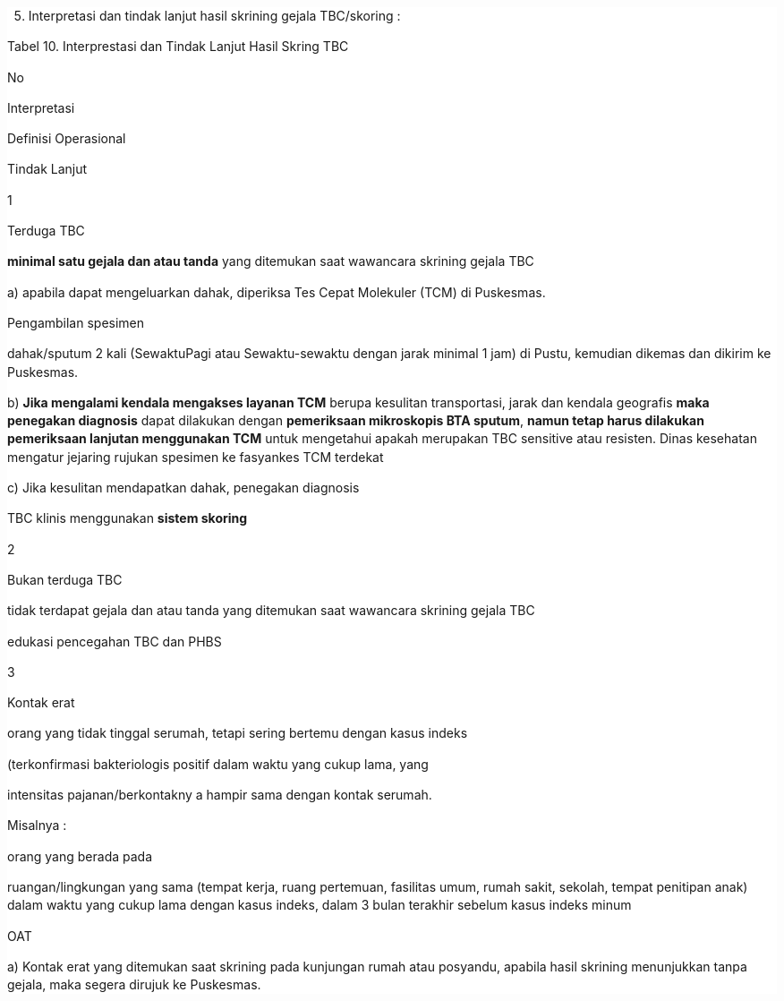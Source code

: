 5) Interpretasi dan tindak lanjut hasil skrining gejala TBC/skoring :

Tabel 10. Interprestasi dan Tindak Lanjut Hasil Skring TBC

No

Interpretasi

Definisi Operasional

Tindak Lanjut

1

Terduga TBC

**minimal satu gejala dan atau tanda** yang ditemukan saat wawancara skrining gejala TBC

a) apabila dapat mengeluarkan dahak, diperiksa Tes Cepat Molekuler (TCM) di Puskesmas.

Pengambilan spesimen

dahak/sputum 2 kali (SewaktuPagi atau Sewaktu-sewaktu dengan jarak minimal 1 jam) di Pustu, kemudian dikemas dan dikirim ke Puskesmas.

b) **Jika mengalami kendala mengakses layanan TCM** berupa kesulitan transportasi, jarak dan kendala geografis **maka penegakan diagnosis** dapat dilakukan dengan **pemeriksaan mikroskopis BTA sputum**, **namun tetap harus dilakukan pemeriksaan lanjutan menggunakan TCM** untuk mengetahui apakah merupakan TBC sensitive atau resisten. Dinas kesehatan mengatur jejaring rujukan spesimen ke fasyankes TCM terdekat

c) Jika kesulitan mendapatkan dahak, penegakan diagnosis

TBC klinis menggunakan **sistem skoring**

2

Bukan terduga TBC

tidak terdapat gejala dan atau tanda yang ditemukan saat wawancara skrining gejala TBC

edukasi pencegahan TBC dan PHBS

3

Kontak erat

orang yang tidak tinggal serumah, tetapi sering bertemu dengan kasus indeks

(terkonfirmasi bakteriologis positif dalam waktu yang cukup lama, yang

intensitas pajanan/berkontakny a hampir sama dengan kontak serumah.

Misalnya :

orang yang berada pada

ruangan/lingkungan yang sama (tempat kerja, ruang pertemuan, fasilitas umum, rumah sakit, sekolah, tempat penitipan anak) dalam waktu yang cukup lama dengan kasus indeks, dalam 3 bulan terakhir sebelum kasus indeks minum

OAT

a) Kontak erat yang ditemukan saat skrining pada kunjungan rumah atau posyandu, apabila hasil skrining menunjukkan tanpa gejala, maka segera dirujuk ke Puskesmas.
